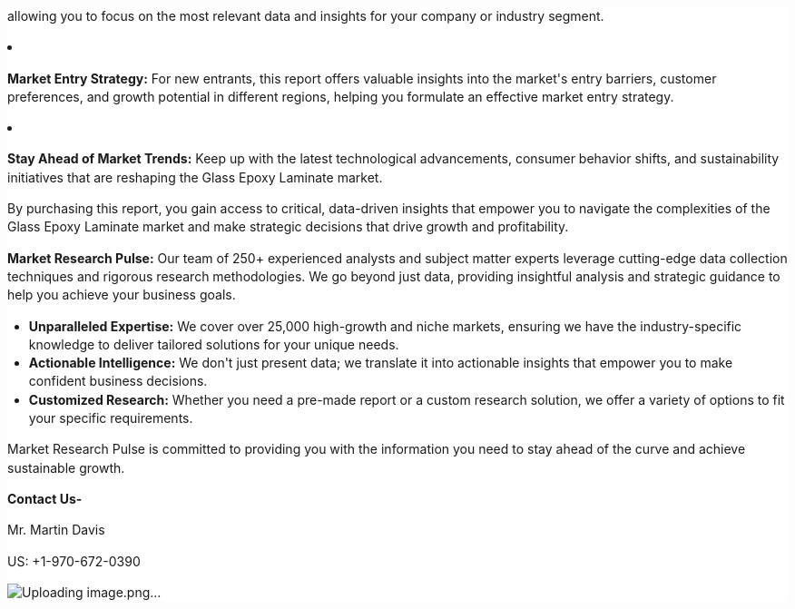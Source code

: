 allowing you to focus on the most relevant data and insights for your company or industry segment.</p></li><li><p><strong>Market Entry Strategy:</strong> For new entrants, this report offers valuable insights into the market's entry barriers, customer preferences, and growth potential in different regions, helping you formulate an effective market entry strategy.</p></li><li><p><strong>Stay Ahead of Market Trends:</strong> Keep up with the latest technological advancements, consumer behavior shifts, and sustainability initiatives that are reshaping the Glass Epoxy Laminate market.</p></li></ol><p>By purchasing this report, you gain access to critical, data-driven insights that empower you to navigate the complexities of the Glass Epoxy Laminate market and make strategic decisions that drive growth and profitability.</p><p><strong>Market Research Pulse:</strong>&nbsp;Our team of 250+ experienced analysts and subject matter experts leverage cutting-edge data collection techniques and rigorous research methodologies. We go beyond just data, providing insightful analysis and strategic guidance to help you achieve your business goals.</p><ul><li><strong>Unparalleled Expertise:</strong>&nbsp;We cover over 25,000 high-growth and niche markets, ensuring we have the industry-specific knowledge to deliver tailored solutions for your unique needs.</li><li><strong>Actionable Intelligence:</strong>&nbsp;We don't just present data; we translate it into actionable insights that empower you to make confident business decisions.</li><li><strong>Customized Research:</strong>&nbsp;Whether you need a pre-made report or a custom research solution, we offer a variety of options to fit your specific requirements.</li></ul><p>Market Research Pulse is committed to providing you with the information you need to stay ahead of the curve and achieve sustainable growth.</p><p><strong>Contact Us-</strong></p><p>Mr. Martin Davis</p><p>US: +1-970-672-0390</p>
![Uploading image.png…]()
